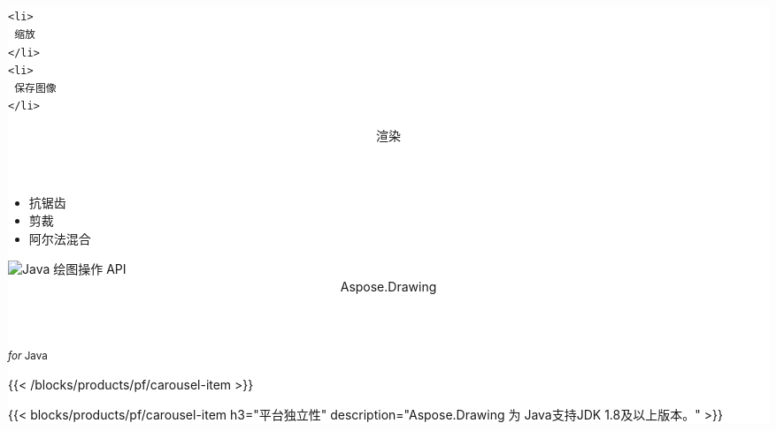     <li>
     缩放
    </li>
    <li>
     保存图像
    </li>
   </ul>
   <header>
    <i class="fa fa-cogs">
    </i>
    渲染
   </header>
   <ul>
    <li>
     抗锯齿
    </li>
    <li>
     剪裁
    </li>
    <li>
     阿尔法混合
    </li>
   </ul>
  </div>
  
 </div>
 
 <div class="d1-logo">
  <img width="70" height="75" alt="Java 绘图操作 API" src="https://cms.admin.containerize.com/templates/aspose/img/products/drawing/aspose_drawing-for-java.svg"/>
  <header>
   Aspose.Drawing
  </header>
  <footer>
   <small>
    <em>
     for
    </em>
    Java
   </small>
  </footer>
 </div>
 
</div>

{{< /blocks/products/pf/carousel-item >}}

{{< blocks/products/pf/carousel-item h3="平台独立性" description="Aspose.Drawing 为 Java支持JDK 1.8及以上版本。" >}}
<div class="diagram1 d1-java">
 <div class="d1-row">
  <div class="d1-col d1-left">
  </div>
  